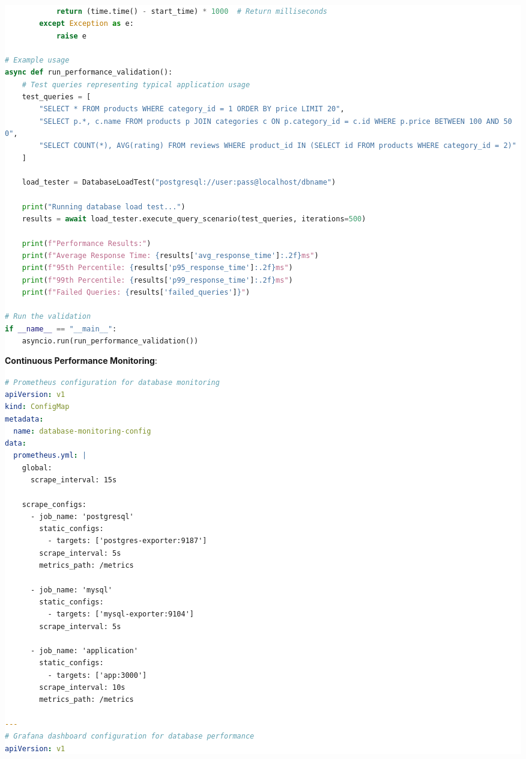 ```python
            return (time.time() - start_time) * 1000  # Return milliseconds
        except Exception as e:
            raise e

# Example usage
async def run_performance_validation():
    # Test queries representing typical application usage
    test_queries = [
        "SELECT * FROM products WHERE category_id = 1 ORDER BY price LIMIT 20",
        "SELECT p.*, c.name FROM products p JOIN categories c ON p.category_id = c.id WHERE p.price BETWEEN 100 AND 500",
        "SELECT COUNT(*), AVG(rating) FROM reviews WHERE product_id IN (SELECT id FROM products WHERE category_id = 2)"
    ]
    
    load_tester = DatabaseLoadTest("postgresql://user:pass@localhost/dbname")
    
    print("Running database load test...")
    results = await load_tester.execute_query_scenario(test_queries, iterations=500)
    
    print(f"Performance Results:")
    print(f"Average Response Time: {results['avg_response_time']:.2f}ms")
    print(f"95th Percentile: {results['p95_response_time']:.2f}ms")
    print(f"99th Percentile: {results['p99_response_time']:.2f}ms")
    print(f"Failed Queries: {results['failed_queries']}")

# Run the validation
if __name__ == "__main__":
    asyncio.run(run_performance_validation())
```

**Continuous Performance Monitoring**:
```yaml
# Prometheus configuration for database monitoring
apiVersion: v1
kind: ConfigMap
metadata:
  name: database-monitoring-config
data:
  prometheus.yml: |
    global:
      scrape_interval: 15s
    
    scrape_configs:
      - job_name: 'postgresql'
        static_configs:
          - targets: ['postgres-exporter:9187']
        scrape_interval: 5s
        metrics_path: /metrics
      
      - job_name: 'mysql'
        static_configs:
          - targets: ['mysql-exporter:9104']
        scrape_interval: 5s
        
      - job_name: 'application'
        static_configs:
          - targets: ['app:3000']
        scrape_interval: 10s
        metrics_path: /metrics

---
# Grafana dashboard configuration for database performance
apiVersion: v1
```